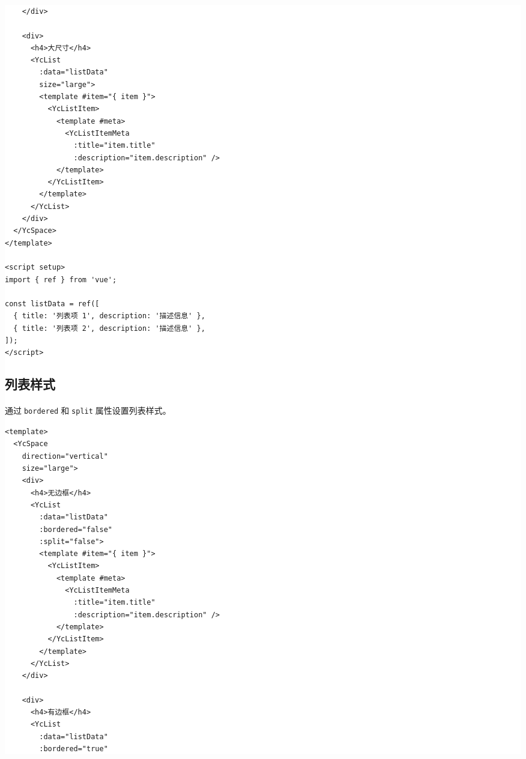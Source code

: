 ```vue
    </div>

    <div>
      <h4>大尺寸</h4>
      <YcList
        :data="listData"
        size="large">
        <template #item="{ item }">
          <YcListItem>
            <template #meta>
              <YcListItemMeta
                :title="item.title"
                :description="item.description" />
            </template>
          </YcListItem>
        </template>
      </YcList>
    </div>
  </YcSpace>
</template>

<script setup>
import { ref } from 'vue';

const listData = ref([
  { title: '列表项 1', description: '描述信息' },
  { title: '列表项 2', description: '描述信息' },
]);
</script>
```

## 列表样式

通过 `bordered` 和 `split` 属性设置列表样式。

```vue
<template>
  <YcSpace
    direction="vertical"
    size="large">
    <div>
      <h4>无边框</h4>
      <YcList
        :data="listData"
        :bordered="false"
        :split="false">
        <template #item="{ item }">
          <YcListItem>
            <template #meta>
              <YcListItemMeta
                :title="item.title"
                :description="item.description" />
            </template>
          </YcListItem>
        </template>
      </YcList>
    </div>

    <div>
      <h4>有边框</h4>
      <YcList
        :data="listData"
        :bordered="true"
```